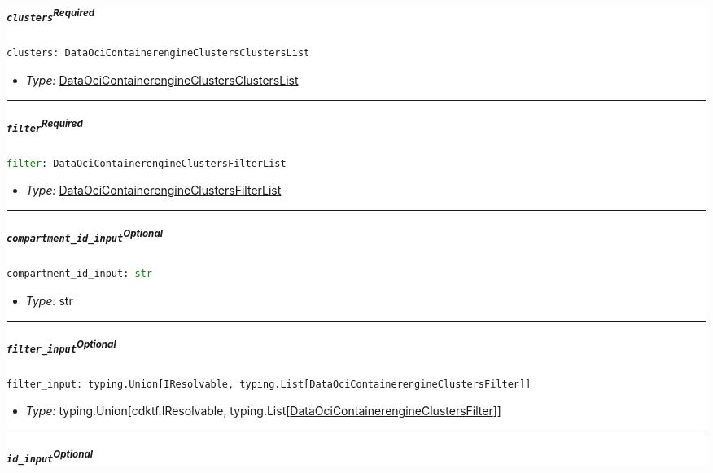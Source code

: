 
##### `clusters`<sup>Required</sup> <a name="clusters" id="rhizo-co-terraform-provider-oci.dataOciContainerengineClusters.DataOciContainerengineClusters.property.clusters"></a>

```python
clusters: DataOciContainerengineClustersClustersList
```

- *Type:* <a href="#rhizo-co-terraform-provider-oci.dataOciContainerengineClusters.DataOciContainerengineClustersClustersList">DataOciContainerengineClustersClustersList</a>

---

##### `filter`<sup>Required</sup> <a name="filter" id="rhizo-co-terraform-provider-oci.dataOciContainerengineClusters.DataOciContainerengineClusters.property.filter"></a>

```python
filter: DataOciContainerengineClustersFilterList
```

- *Type:* <a href="#rhizo-co-terraform-provider-oci.dataOciContainerengineClusters.DataOciContainerengineClustersFilterList">DataOciContainerengineClustersFilterList</a>

---

##### `compartment_id_input`<sup>Optional</sup> <a name="compartment_id_input" id="rhizo-co-terraform-provider-oci.dataOciContainerengineClusters.DataOciContainerengineClusters.property.compartmentIdInput"></a>

```python
compartment_id_input: str
```

- *Type:* str

---

##### `filter_input`<sup>Optional</sup> <a name="filter_input" id="rhizo-co-terraform-provider-oci.dataOciContainerengineClusters.DataOciContainerengineClusters.property.filterInput"></a>

```python
filter_input: typing.Union[IResolvable, typing.List[DataOciContainerengineClustersFilter]]
```

- *Type:* typing.Union[cdktf.IResolvable, typing.List[<a href="#rhizo-co-terraform-provider-oci.dataOciContainerengineClusters.DataOciContainerengineClustersFilter">DataOciContainerengineClustersFilter</a>]]

---

##### `id_input`<sup>Optional</sup> <a name="id_input" id="rhizo-co-terraform-provider-oci.dataOciContainerengineClusters.DataOciContainerengineClusters.property.idInput"></a>
